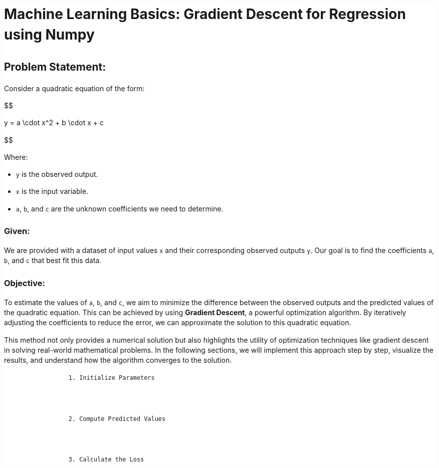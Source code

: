# Machine Learning Basics: Gradient Descent for Regression using Numpy

## Problem Statement:



Consider a quadratic equation of the form:



$$

y = a \cdot x^2 + b \cdot x + c

$$



Where:

- `y` is the observed output.

- `x` is the input variable.

- `a`, `b`, and `c` are the unknown coefficients we need to determine.



### Given:

We are provided with a dataset of input values `x` and their corresponding observed outputs `y`. Our goal is to find the coefficients `a`, `b`, and `c` that best fit this data.



### Objective:

To estimate the values of `a`, `b`, and `c`, we aim to minimize the difference between the observed outputs and the predicted values of the quadratic equation. This can be achieved by using **Gradient Descent**, a powerful optimization algorithm. By iteratively adjusting the coefficients to reduce the error, we can approximate the solution to this quadratic equation.



This method not only provides a numerical solution but also highlights the utility of optimization techniques like gradient descent in solving real-world mathematical problems. In the following sections, we will implement this approach step by step, visualize the results, and understand how the algorithm converges to the solution.



                      1. Initialize Parameters



                      2. Compute Predicted Values



                      3. Calculate the Loss


